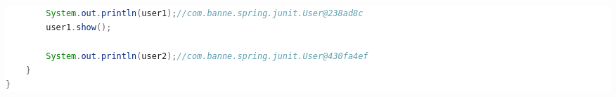 ```java
        System.out.println(user1);//com.banne.spring.junit.User@238ad8c
        user1.show();

        System.out.println(user2);//com.banne.spring.junit.User@430fa4ef
    }
}
```
